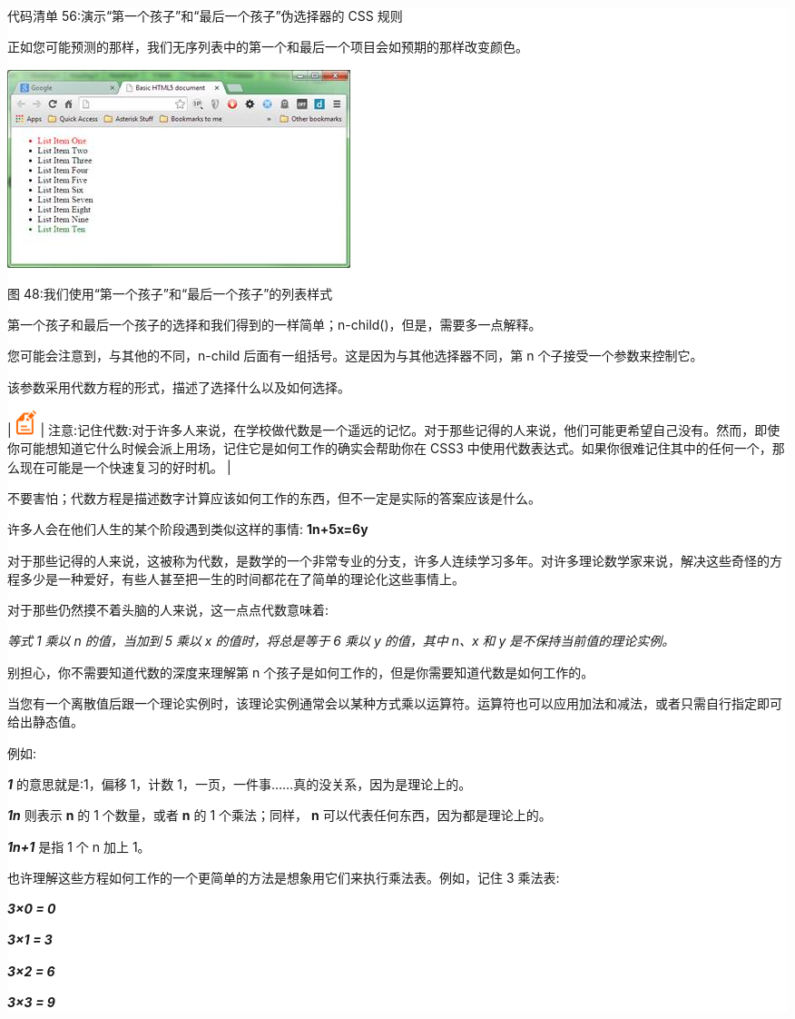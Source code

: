 代码清单 56:演示“第一个孩子”和“最后一个孩子”伪选择器的 CSS 规则

正如您可能预测的那样，我们无序列表中的第一个和最后一个项目会如预期的那样改变颜色。

![](img/image049.jpg)

图 48:我们使用“第一个孩子”和“最后一个孩子”的列表样式

第一个孩子和最后一个孩子的选择和我们得到的一样简单；n-child()，但是，需要多一点解释。

您可能会注意到，与其他的不同，n-child 后面有一组括号。这是因为与其他选择器不同，第 n 个子接受一个参数来控制它。

该参数采用代数方程的形式，描述了选择什么以及如何选择。

| ![](img/note.png) | 注意:记住代数:对于许多人来说，在学校做代数是一个遥远的记忆。对于那些记得的人来说，他们可能更希望自己没有。然而，即使你可能想知道它什么时候会派上用场，记住它是如何工作的确实会帮助你在 CSS3 中使用代数表达式。如果你很难记住其中的任何一个，那么现在可能是一个快速复习的好时机。 |

不要害怕；代数方程是描述数字计算应该如何工作的东西，但不一定是实际的答案应该是什么。

许多人会在他们人生的某个阶段遇到类似这样的事情: **1n+5x=6y**

对于那些记得的人来说，这被称为代数，是数学的一个非常专业的分支，许多人连续学习多年。对许多理论数学家来说，解决这些奇怪的方程多少是一种爱好，有些人甚至把一生的时间都花在了简单的理论化这些事情上。

对于那些仍然摸不着头脑的人来说，这一点点代数意味着:

*等式 1 乘以 n 的值，当加到 5 乘以 x 的值时，将总是等于 6 乘以 y 的值，其中 n、x 和 y 是不保持当前值的理论实例。*

别担心，你不需要知道代数的深度来理解第 n 个孩子是如何工作的，但是你需要知道代数是如何工作的。

当您有一个离散值后跟一个理论实例时，该理论实例通常会以某种方式乘以运算符。运算符也可以应用加法和减法，或者只需自行指定即可给出静态值。

例如:

***1*** 的意思就是:1，偏移 1，计数 1，一页，一件事……真的没关系，因为是理论上的。

***1n*** 则表示 **n** 的 1 个数量，或者 **n** 的 1 个乘法；同样， **n** 可以代表任何东西，因为都是理论上的。

***1n+1*** 是指 1 个 n 加上 1。

也许理解这些方程如何工作的一个更简单的方法是想象用它们来执行乘法表。例如，记住 3 乘法表:

***3×0 = 0***

***3×1 = 3***

***3×2 = 6***

***3×3 = 9***
